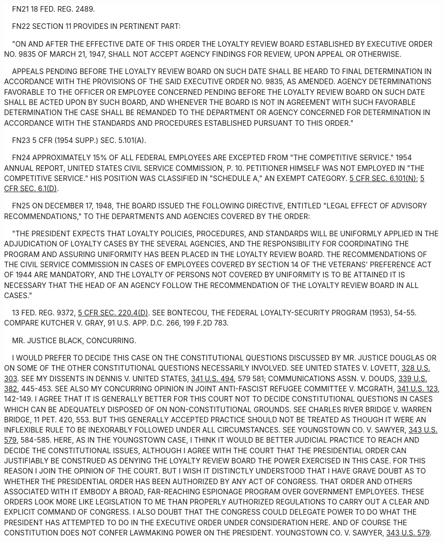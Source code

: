     FN21  18 FED. REG. 2489.

    FN22  SECTION 11 PROVIDES IN PERTINENT PART:

    "ON AND AFTER THE EFFECTIVE DATE OF THIS ORDER THE LOYALTY REVIEW BOARD ESTABLISHED BY EXECUTIVE ORDER NO. 9835 OF MARCH 21, 1947, SHALL NOT ACCEPT AGENCY FINDINGS FOR REVIEW, UPON APPEAL OR OTHERWISE.

    APPEALS PENDING BEFORE THE LOYALTY REVIEW BOARD ON SUCH DATE SHALL BE HEARD TO FINAL DETERMINATION IN ACCORDANCE WITH THE PROVISIONS OF THE SAID EXECUTIVE ORDER NO. 9835, AS AMENDED.  AGENCY DETERMINATIONS FAVORABLE TO THE OFFICER OR EMPLOYEE CONCERNED PENDING BEFORE THE LOYALTY REVIEW BOARD ON SUCH DATE SHALL BE ACTED UPON BY SUCH BOARD, AND WHENEVER THE BOARD IS NOT IN AGREEMENT WITH SUCH FAVORABLE DETERMINATION THE CASE SHALL BE REMANDED TO THE DEPARTMENT OR AGENCY CONCERNED FOR DETERMINATION IN ACCORDANCE WITH THE STANDARDS AND PROCEDURES ESTABLISHED PURSUANT TO THIS ORDER."

    FN23  5 CFR (1954 SUPP.) SEC. 5.101(A).

    FN24  APPROXIMATELY 15% OF ALL FEDERAL EMPLOYEES ARE EXCEPTED FROM "THE COMPETITIVE SERVICE."  1954 ANNUAL REPORT, UNITED STATES CIVIL SERVICE COMMISSION, P. 10.  PETITIONER HIMSELF WAS NOT EMPLOYED IN "THE COMPETITIVE SERVICE."  HIS POSITION WAS CLASSIFIED IN "SCHEDULE A," AN EXEMPT CATEGORY.  [5 CFR SEC. 6.101(N)][/us/cfr/5]; [5 CFR SEC. 6.1(D)][/us/cfr/5].

    FN25  ON DECEMBER 17, 1948, THE BOARD ISSUED THE FOLLOWING DIRECTIVE, ENTITLED "LEGAL EFFECT OF ADVISORY RECOMMENDATIONS," TO THE DEPARTMENTS AND AGENCIES COVERED BY THE ORDER:

    "THE PRESIDENT EXPECTS THAT LOYALTY POLICIES, PROCEDURES, AND STANDARDS WILL BE UNIFORMLY APPLIED IN THE ADJUDICATION OF LOYALTY CASES BY THE SEVERAL AGENCIES, AND THE RESPONSIBILITY FOR COORDINATING THE PROGRAM AND ASSURING UNIFORMITY HAS BEEN PLACED IN THE LOYALTY REVIEW BOARD.  THE RECOMMENDATIONS OF THE CIVIL SERVICE COMMISSION IN CASES OF EMPLOYEES COVERED BY SECTION 14 OF THE VETERANS' PREFERENCE ACT OF 1944 ARE MANDATORY, AND THE LOYALTY OF PERSONS NOT COVERED BY UNIFORMITY IS TO BE ATTAINED IT IS NECESSARY THAT THE HEAD OF AN AGENCY FOLLOW THE RECOMMENDATION OF THE LOYALTY REVIEW BOARD IN ALL CASES."

    13 FED. REG. 9372, [5 CFR SEC. 220.4(D)][/us/cfr/5].  SEE BONTECOU, THE FEDERAL LOYALTY-SECURITY PROGRAM (1953), 54-55.  COMPARE KUTCHER V. GRAY, 91 U.S. APP. D.C. 266, 199 F.2D 783.

    MR. JUSTICE BLACK, CONCURRING.

    I WOULD PREFER TO DECIDE THIS CASE ON THE CONSTITUTIONAL QUESTIONS DISCUSSED BY MR. JUSTICE DOUGLAS OR ON SOME OF THE OTHER CONSTITUTIONAL QUESTIONS NECESSARILY INVOLVED.  SEE UNITED STATES V. LOVETT, [328 U.S. 303][/us/courts/scotus/usReporter/328/303].  SEE MY DISSENTS IN DENNIS V. UNITED STATES, [341 U.S. 494][/us/courts/scotus/usReporter/341/494], 579 581; COMMUNICATIONS ASSN. V. DOUDS, [339 U.S. 382][/us/courts/scotus/usReporter/339/382], 445-453.  SEE ALSO MY CONCURRING OPINION IN JOINT ANTI-FASCIST REFUGEE COMMITTEE V. MCGRATH, [341 U.S. 123][/us/courts/scotus/usReporter/341/123], 142-149.  I AGREE THAT IT IS GENERALLY BETTER FOR THIS COURT NOT TO DECIDE CONSTITUTIONAL QUESTIONS IN CASES WHICH CAN BE ADEQUATELY DISPOSED OF ON NON-CONSTITUTIONAL GROUNDS.  SEE CHARLES RIVER BRIDGE V. WARREN BRIDGE, 11 PET. 420, 553.  BUT THIS GENERALLY ACCEPTED PRACTICE SHOULD NOT BE TREATED AS THOUGH IT WERE AN INFLEXIBLE RULE TO BE INEXORABLY FOLLOWED UNDER ALL CIRCUMSTANCES.  SEE YOUNGSTOWN CO. V. SAWYER, [343 U.S. 579][/us/courts/scotus/usReporter/343/579], 584-585.  HERE, AS IN THE YOUNGSTOWN CASE, I THINK IT WOULD BE BETTER JUDICIAL PRACTICE TO REACH AND DECIDE THE CONSTITUTIONAL ISSUES, ALTHOUGH I AGREE WITH THE COURT THAT THE PRESIDENTIAL ORDER CAN JUSTIFIABLY BE CONSTRUED AS DENYING THE LOYALTY REVIEW BOARD THE POWER EXERCISED IN THIS CASE.  FOR THIS REASON I JOIN THE OPINION OF THE COURT.  BUT I WISH IT DISTINCTLY UNDERSTOOD THAT I HAVE GRAVE DOUBT AS TO WHETHER THE PRESIDENTIAL ORDER HAS BEEN AUTHORIZED BY ANY ACT OF CONGRESS.  THAT ORDER AND OTHERS ASSOCIATED WITH IT EMBODY A BROAD, FAR-REACHING ESPIONAGE PROGRAM OVER GOVERNMENT EMPLOYEES.  THESE ORDERS LOOK MORE LIKE LEGISLATION TO ME THAN PROPERLY AUTHORIZED REGULATIONS TO CARRY OUT A CLEAR AND EXPLICIT COMMAND OF CONGRESS.  I ALSO DOUBT THAT THE CONGRESS COULD DELEGATE POWER TO DO WHAT THE PRESIDENT HAS ATTEMPTED TO DO IN THE EXECUTIVE ORDER UNDER CONSIDERATION HERE.  AND OF COURSE THE CONSTITUTION DOES NOT CONFER LAWMAKING POWER ON THE PRESIDENT.  YOUNGSTOWN CO. V. SAWYER, [343 U.S. 579][/us/courts/scotus/usReporter/343/579].


[/us/courts/scotus/usReporter/349/331]: https://publicdocs.github.io/go/links?ns=uslm-x&ref=%2Fus%2Fcourts%2Fscotus%2FusReporter%2F349%2F331
[/us/courts/scotus/usReporter/341/918]: https://publicdocs.github.io/go/links?ns=uslm-x&ref=%2Fus%2Fcourts%2Fscotus%2FusReporter%2F341%2F918
[/us/courts/scotus/usReporter/348/882]: https://publicdocs.github.io/go/links?ns=uslm-x&ref=%2Fus%2Fcourts%2Fscotus%2FusReporter%2F348%2F882
[/us/courts/scotus/usReporter/344/183]: https://publicdocs.github.io/go/links?ns=uslm-x&ref=%2Fus%2Fcourts%2Fscotus%2FusReporter%2F344%2F183
[/us/courts/scotus/usReporter/328/303]: https://publicdocs.github.io/go/links?ns=uslm-x&ref=%2Fus%2Fcourts%2Fscotus%2FusReporter%2F328%2F303
[/us/courts/scotus/usReporter/341/123]: https://publicdocs.github.io/go/links?ns=uslm-x&ref=%2Fus%2Fcourts%2Fscotus%2FusReporter%2F341%2F123
[/us/courts/scotus/usReporter/329/129]: https://publicdocs.github.io/go/links?ns=uslm-x&ref=%2Fus%2Fcourts%2Fscotus%2FusReporter%2F329%2F129
[/us/courts/scotus/usReporter/322/607]: https://publicdocs.github.io/go/links?ns=uslm-x&ref=%2Fus%2Fcourts%2Fscotus%2FusReporter%2F322%2F607
[/us/courts/scotus/usReporter/347/284]: https://publicdocs.github.io/go/links?ns=uslm-x&ref=%2Fus%2Fcourts%2Fscotus%2FusReporter%2F347%2F284
[/us/courts/scotus/usReporter/201/390]: https://publicdocs.github.io/go/links?ns=uslm-x&ref=%2Fus%2Fcourts%2Fscotus%2FusReporter%2F201%2F390
[/us/courts/scotus/usReporter/344/183]: https://publicdocs.github.io/go/links?ns=uslm-x&ref=%2Fus%2Fcourts%2Fscotus%2FusReporter%2F344%2F183
[/us/courts/scotus/usReporter/329/129]: https://publicdocs.github.io/go/links?ns=uslm-x&ref=%2Fus%2Fcourts%2Fscotus%2FusReporter%2F329%2F129
[/us/cfr/5]: https://publicdocs.github.io/go/links?ns=uslm-x&ref=%2Fus%2Fcfr%2F5
[/us/cfr/5]: https://publicdocs.github.io/go/links?ns=uslm-x&ref=%2Fus%2Fcfr%2F5
[/us/cfr/5]: https://publicdocs.github.io/go/links?ns=uslm-x&ref=%2Fus%2Fcfr%2F5
[/us/cfr/5]: https://publicdocs.github.io/go/links?ns=uslm-x&ref=%2Fus%2Fcfr%2F5
[/us/cfr/5]: https://publicdocs.github.io/go/links?ns=uslm-x&ref=%2Fus%2Fcfr%2F5
[/us/courts/scotus/usReporter/328/303]: https://publicdocs.github.io/go/links?ns=uslm-x&ref=%2Fus%2Fcourts%2Fscotus%2FusReporter%2F328%2F303
[/us/courts/scotus/usReporter/341/494]: https://publicdocs.github.io/go/links?ns=uslm-x&ref=%2Fus%2Fcourts%2Fscotus%2FusReporter%2F341%2F494
[/us/courts/scotus/usReporter/339/382]: https://publicdocs.github.io/go/links?ns=uslm-x&ref=%2Fus%2Fcourts%2Fscotus%2FusReporter%2F339%2F382
[/us/courts/scotus/usReporter/341/123]: https://publicdocs.github.io/go/links?ns=uslm-x&ref=%2Fus%2Fcourts%2Fscotus%2FusReporter%2F341%2F123
[/us/courts/scotus/usReporter/343/579]: https://publicdocs.github.io/go/links?ns=uslm-x&ref=%2Fus%2Fcourts%2Fscotus%2FusReporter%2F343%2F579
[/us/courts/scotus/usReporter/343/579]: https://publicdocs.github.io/go/links?ns=uslm-x&ref=%2Fus%2Fcourts%2Fscotus%2FusReporter%2F343%2F579
[/us/courts/scotus/usReporter/328/303]: https://publicdocs.github.io/go/links?ns=uslm-x&ref=%2Fus%2Fcourts%2Fscotus%2FusReporter%2F328%2F303
[/us/courts/scotus/usReporter/341/123]: https://publicdocs.github.io/go/links?ns=uslm-x&ref=%2Fus%2Fcourts%2Fscotus%2FusReporter%2F341%2F123
[/us/usc/t5/s633]: https://publicdocs.github.io/go/links?ns=uslm&ref=%2Fus%2Fusc%2Ft5%2Fs633
[/us/courts/scotus/usReporter/310/534]: https://publicdocs.github.io/go/links?ns=uslm-x&ref=%2Fus%2Fcourts%2Fscotus%2FusReporter%2F310%2F534
[/us/courts/scotus/usReporter/325/410]: https://publicdocs.github.io/go/links?ns=uslm-x&ref=%2Fus%2Fcourts%2Fscotus%2FusReporter%2F325%2F410
[/us/courts/scotus/usReporter/332/380]: https://publicdocs.github.io/go/links?ns=uslm-x&ref=%2Fus%2Fcourts%2Fscotus%2FusReporter%2F332%2F380
[/us/courts/scotus/usReporter/288/294]: https://publicdocs.github.io/go/links?ns=uslm-x&ref=%2Fus%2Fcourts%2Fscotus%2FusReporter%2F288%2F294
[/us/courts/scotus/usReporter/305/79]: https://publicdocs.github.io/go/links?ns=uslm-x&ref=%2Fus%2Fcourts%2Fscotus%2FusReporter%2F305%2F79